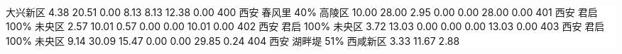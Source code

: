 大兴新区
4.38
20.51
0.00
8.13
8.13
12.38
0.00
400
西安
春风里
40%
高陵区
10.00
28.00
2.95
0.00
0.00
28.00
0.00
401
西安
君启
100%
未央区
2.57
10.01
0.57
0.00
0.00
10.01
0.00
402
西安
君启
100%
未央区
3.72
13.03
0.00
0.00
0.00
13.03
0.00
403
西安
君启
100%
未央区
9.14
30.09
15.47
0.00
0.00
29.85
0.24
404
西安
湖畔堤
51%
西咸新区
3.33
11.67
2.88